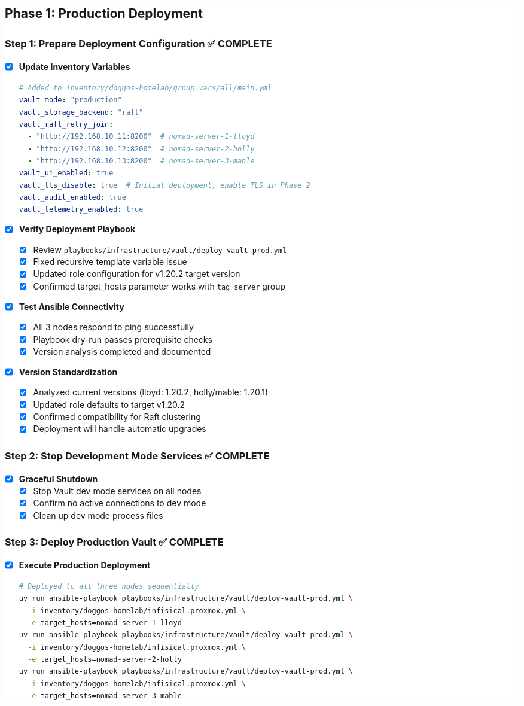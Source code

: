
## Phase 1: Production Deployment

### Step 1: Prepare Deployment Configuration ✅ COMPLETE

- [x] **Update Inventory Variables**
  ```yaml
  # Added to inventory/doggos-homelab/group_vars/all/main.yml
  vault_mode: "production"
  vault_storage_backend: "raft"
  vault_raft_retry_join:
    - "http://192.168.10.11:8200"  # nomad-server-1-lloyd
    - "http://192.168.10.12:8200"  # nomad-server-2-holly
    - "http://192.168.10.13:8200"  # nomad-server-3-mable
  vault_ui_enabled: true
  vault_tls_disable: true  # Initial deployment, enable TLS in Phase 2
  vault_audit_enabled: true
  vault_telemetry_enabled: true
  ```

- [x] **Verify Deployment Playbook**
  - [x] Review `playbooks/infrastructure/vault/deploy-vault-prod.yml`
  - [x] Fixed recursive template variable issue
  - [x] Updated role configuration for v1.20.2 target version
  - [x] Confirmed target_hosts parameter works with `tag_server` group

- [x] **Test Ansible Connectivity**
  - [x] All 3 nodes respond to ping successfully
  - [x] Playbook dry-run passes prerequisite checks
  - [x] Version analysis completed and documented

- [x] **Version Standardization**
  - [x] Analyzed current versions (lloyd: 1.20.2, holly/mable: 1.20.1)
  - [x] Updated role defaults to target v1.20.2
  - [x] Confirmed compatibility for Raft clustering
  - [x] Deployment will handle automatic upgrades

### Step 2: Stop Development Mode Services ✅ COMPLETE

- [x] **Graceful Shutdown**
  - [x] Stop Vault dev mode services on all nodes
  - [x] Confirm no active connections to dev mode
  - [x] Clean up dev mode process files

### Step 3: Deploy Production Vault ✅ COMPLETE

- [x] **Execute Production Deployment**
  ```bash
  # Deployed to all three nodes sequentially
  uv run ansible-playbook playbooks/infrastructure/vault/deploy-vault-prod.yml \
    -i inventory/doggos-homelab/infisical.proxmox.yml \
    -e target_hosts=nomad-server-1-lloyd
  uv run ansible-playbook playbooks/infrastructure/vault/deploy-vault-prod.yml \
    -i inventory/doggos-homelab/infisical.proxmox.yml \
    -e target_hosts=nomad-server-2-holly
  uv run ansible-playbook playbooks/infrastructure/vault/deploy-vault-prod.yml \
    -i inventory/doggos-homelab/infisical.proxmox.yml \
    -e target_hosts=nomad-server-3-mable
  ```
